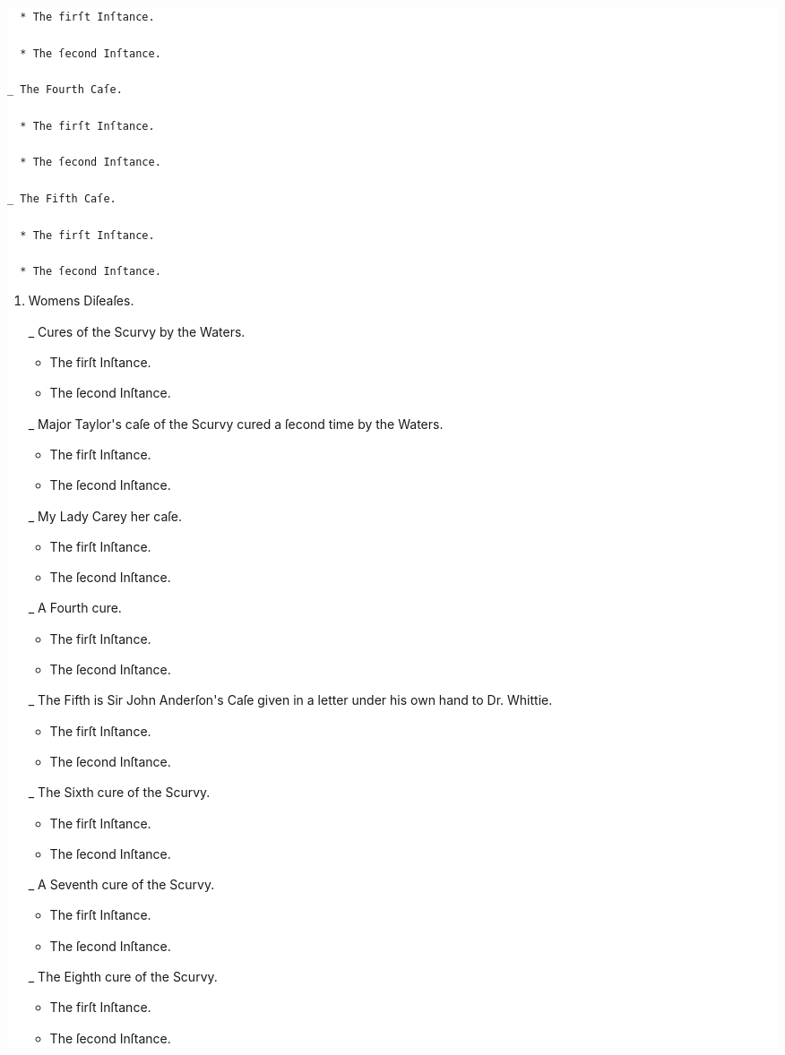       * The firſt Inſtance.

      * The ſecond Inſtance.

    _ The Fourth Caſe.

      * The firſt Inſtance.

      * The ſecond Inſtance.

    _ The Fifth Caſe.

      * The firſt Inſtance.

      * The ſecond Inſtance.

1. Womens Diſeaſes.

    _ Cures of the Scurvy by the Waters.

      * The firſt Inſtance.

      * The ſecond Inſtance.

    _ Major Taylor's caſe of the Scurvy cured a ſecond time by the Waters.

      * The firſt Inſtance.

      * The ſecond Inſtance.

    _ My Lady Carey her caſe.

      * The firſt Inſtance.

      * The ſecond Inſtance.

    _ A Fourth cure.

      * The firſt Inſtance.

      * The ſecond Inſtance.

    _ The Fifth is Sir John Anderſon's Caſe given in a letter under his own hand to Dr. Whittie.

      * The firſt Inſtance.

      * The ſecond Inſtance.

    _ The Sixth cure of the Scurvy.

      * The firſt Inſtance.

      * The ſecond Inſtance.

    _ A Seventh cure of the Scurvy.

      * The firſt Inſtance.

      * The ſecond Inſtance.

    _ The Eighth cure of the Scurvy.

      * The firſt Inſtance.

      * The ſecond Inſtance.
